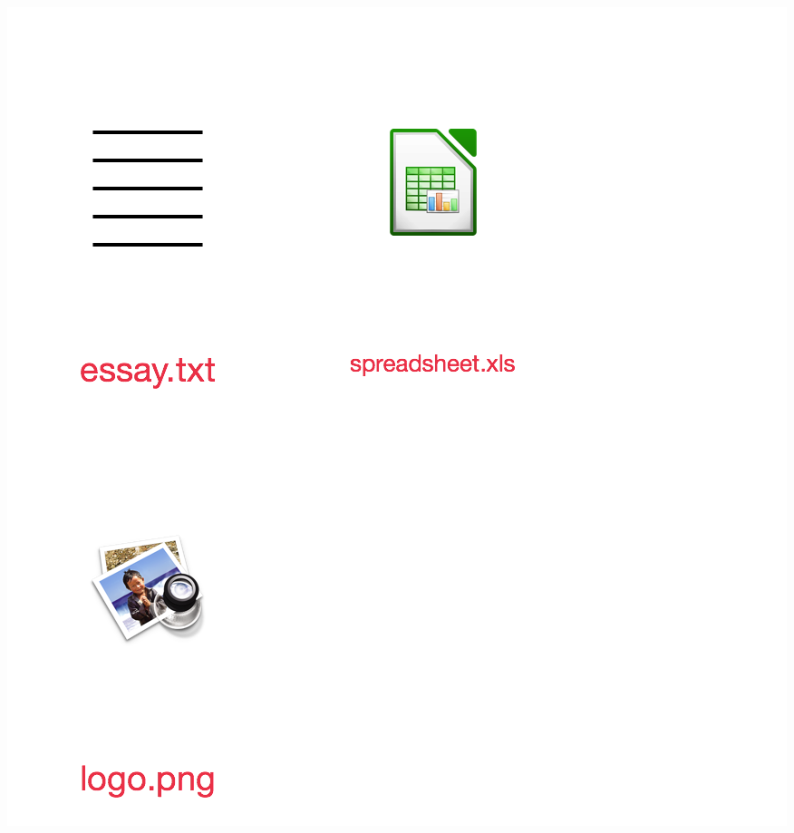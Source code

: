 ![inline 90%](images/essay.png) ![inline 90%](images/spreadsheet.png) ![inline 90%](images/logo.png)
